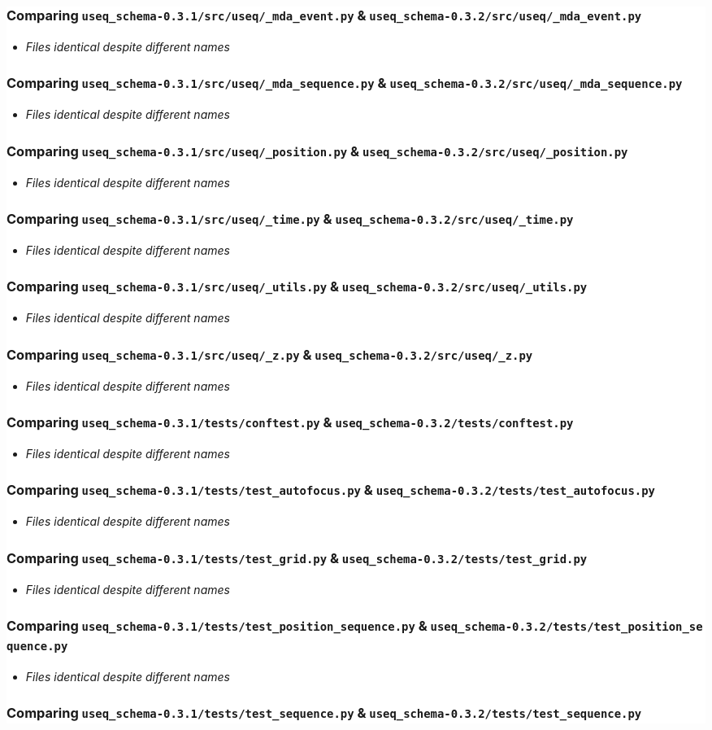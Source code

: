 ### Comparing `useq_schema-0.3.1/src/useq/_mda_event.py` & `useq_schema-0.3.2/src/useq/_mda_event.py`

 * *Files identical despite different names*

### Comparing `useq_schema-0.3.1/src/useq/_mda_sequence.py` & `useq_schema-0.3.2/src/useq/_mda_sequence.py`

 * *Files identical despite different names*

### Comparing `useq_schema-0.3.1/src/useq/_position.py` & `useq_schema-0.3.2/src/useq/_position.py`

 * *Files identical despite different names*

### Comparing `useq_schema-0.3.1/src/useq/_time.py` & `useq_schema-0.3.2/src/useq/_time.py`

 * *Files identical despite different names*

### Comparing `useq_schema-0.3.1/src/useq/_utils.py` & `useq_schema-0.3.2/src/useq/_utils.py`

 * *Files identical despite different names*

### Comparing `useq_schema-0.3.1/src/useq/_z.py` & `useq_schema-0.3.2/src/useq/_z.py`

 * *Files identical despite different names*

### Comparing `useq_schema-0.3.1/tests/conftest.py` & `useq_schema-0.3.2/tests/conftest.py`

 * *Files identical despite different names*

### Comparing `useq_schema-0.3.1/tests/test_autofocus.py` & `useq_schema-0.3.2/tests/test_autofocus.py`

 * *Files identical despite different names*

### Comparing `useq_schema-0.3.1/tests/test_grid.py` & `useq_schema-0.3.2/tests/test_grid.py`

 * *Files identical despite different names*

### Comparing `useq_schema-0.3.1/tests/test_position_sequence.py` & `useq_schema-0.3.2/tests/test_position_sequence.py`

 * *Files identical despite different names*

### Comparing `useq_schema-0.3.1/tests/test_sequence.py` & `useq_schema-0.3.2/tests/test_sequence.py`
